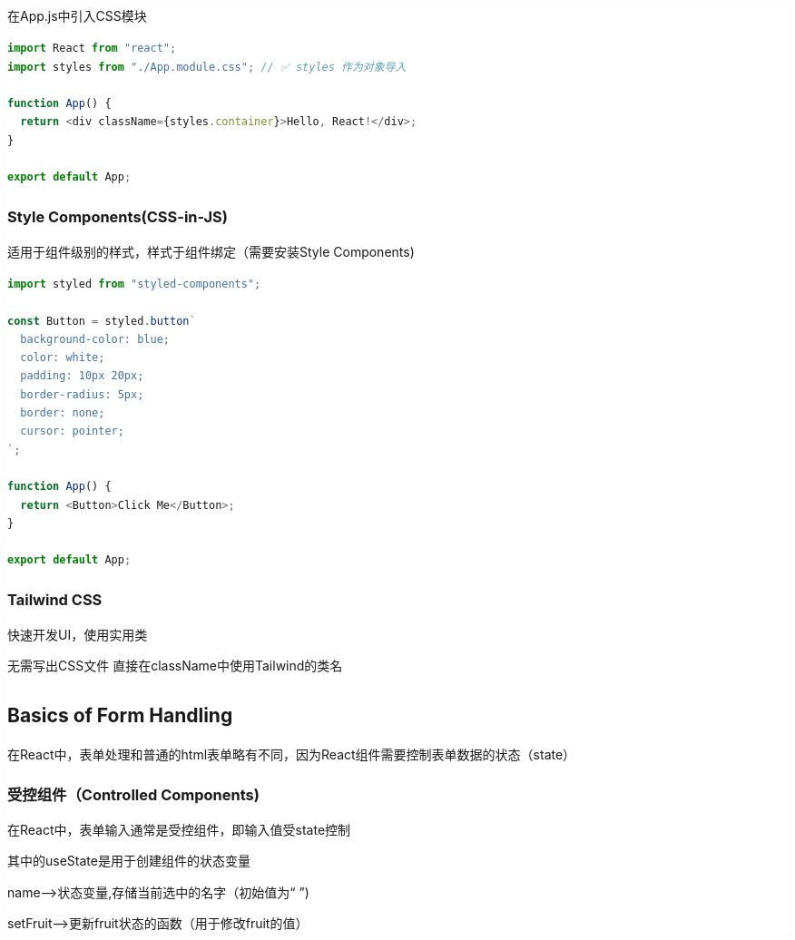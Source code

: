 在App.js中引入CSS模块

```js
import React from "react";
import styles from "./App.module.css"; // ✅ styles 作为对象导入

function App() {
  return <div className={styles.container}>Hello, React!</div>;
}

export default App;
```

### Style Components(CSS-in-JS)

适用于组件级别的样式，样式于组件绑定（需要安装Style Components)

```js
import styled from "styled-components";

const Button = styled.button`
  background-color: blue;
  color: white;
  padding: 10px 20px;
  border-radius: 5px;
  border: none;
  cursor: pointer;
`;

function App() {
  return <Button>Click Me</Button>;
}

export default App;
```

### Tailwind CSS

快速开发UI，使用实用类

无需写出CSS文件 直接在className中使用Tailwind的类名

## Basics of Form Handling

在React中，表单处理和普通的html表单略有不同，因为React组件需要控制表单数据的状态（state）

### 受控组件（Controlled Components)

在React中，表单输入通常是受控组件，即输入值受state控制

其中的useState是用于创建组件的状态变量

name-->状态变量,存储当前选中的名字（初始值为“ ”)

setFruit-->更新fruit状态的函数（用于修改fruit的值）
